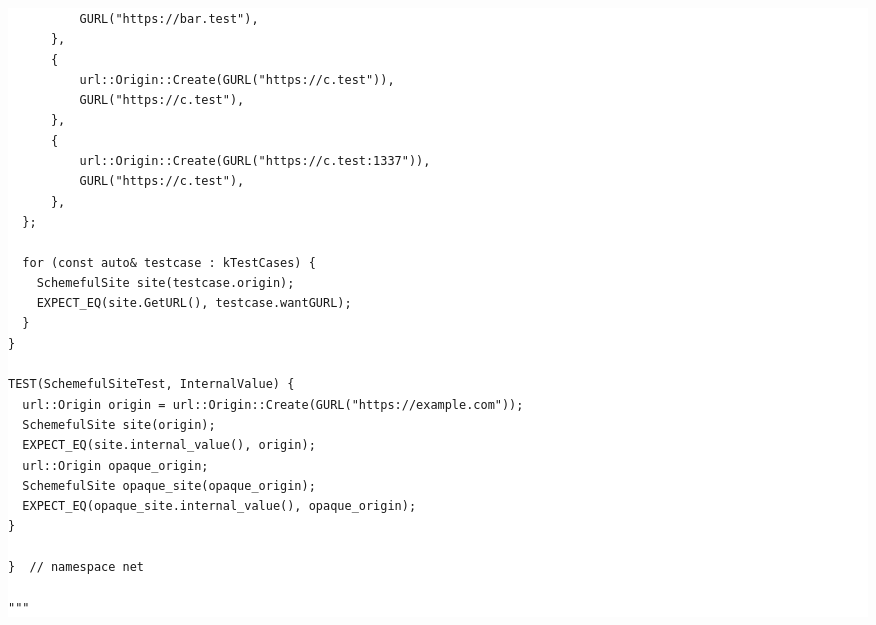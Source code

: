 ```
          GURL("https://bar.test"),
      },
      {
          url::Origin::Create(GURL("https://c.test")),
          GURL("https://c.test"),
      },
      {
          url::Origin::Create(GURL("https://c.test:1337")),
          GURL("https://c.test"),
      },
  };

  for (const auto& testcase : kTestCases) {
    SchemefulSite site(testcase.origin);
    EXPECT_EQ(site.GetURL(), testcase.wantGURL);
  }
}

TEST(SchemefulSiteTest, InternalValue) {
  url::Origin origin = url::Origin::Create(GURL("https://example.com"));
  SchemefulSite site(origin);
  EXPECT_EQ(site.internal_value(), origin);
  url::Origin opaque_origin;
  SchemefulSite opaque_site(opaque_origin);
  EXPECT_EQ(opaque_site.internal_value(), opaque_origin);
}

}  // namespace net

"""

```